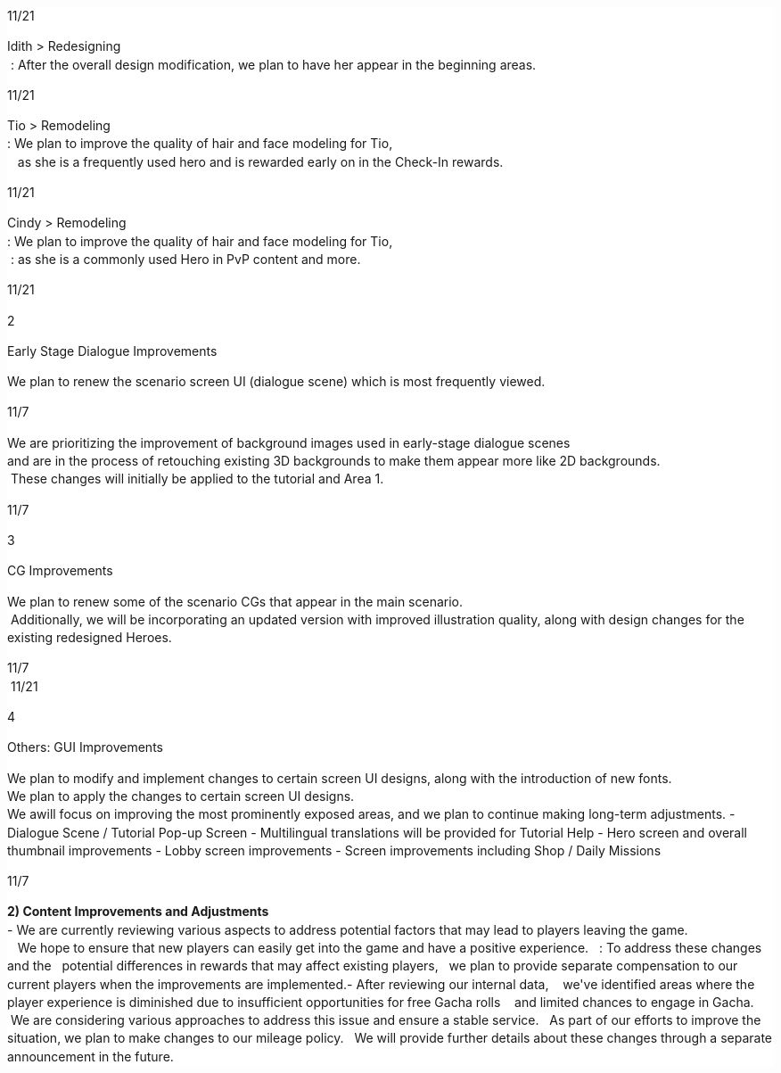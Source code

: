 11/21

Idith > Redesigning  
 : After the overall design modification, we plan to have her appear in the beginning areas.

11/21

Tio > Remodeling  
: We plan to improve the quality of hair and face modeling for Tio,  
   as she is a frequently used hero and is rewarded early on in the Check-In rewards.

11/21

Cindy > Remodeling  
: We plan to improve the quality of hair and face modeling for Tio,  
 : as she is a commonly used Hero in PvP content and more.

11/21

2

Early Stage Dialogue Improvements

We plan to renew the scenario screen UI (dialogue scene) which is most frequently viewed.

11/7

We are prioritizing the improvement of background images used in early-stage dialogue scenes  
and are in the process of retouching existing 3D backgrounds to make them appear more like 2D backgrounds.  
 These changes will initially be applied to the tutorial and Area 1.

11/7

3

CG Improvements

We plan to renew some of the scenario CGs that appear in the main scenario.  
 Additionally, we will be incorporating an updated version with improved illustration quality, along with design changes for the existing redesigned Heroes.

11/7  
 11/21

4

Others: GUI Improvements

We plan to modify and implement changes to certain screen UI designs, along with the introduction of new fonts.  
We plan to apply the changes to certain screen UI designs.  
We awill focus on improving the most prominently exposed areas, and we plan to continue making long-term adjustments. - Dialogue Scene / Tutorial Pop-up Screen - Multilingual translations will be provided for Tutorial Help - Hero screen and overall thumbnail improvements - Lobby screen improvements - Screen improvements including Shop / Daily Missions

11/7

  
**2) Content Improvements and Adjustments**  
\- We are currently reviewing various aspects to address potential factors that may lead to players leaving the game.  
   We hope to ensure that new players can easily get into the game and have a positive experience.   : To address these changes and the   potential differences in rewards that may affect existing players,   we plan to provide separate compensation to our current players when the improvements are implemented.- After reviewing our internal data,    we've identified areas where the player experience is diminished due to insufficient opportunities for free Gacha rolls    and limited chances to engage in Gacha.   We are considering various approaches to address this issue and ensure a stable service.   As part of our efforts to improve the situation, we plan to make changes to our mileage policy.   We will provide further details about these changes through a separate announcement in the future.
